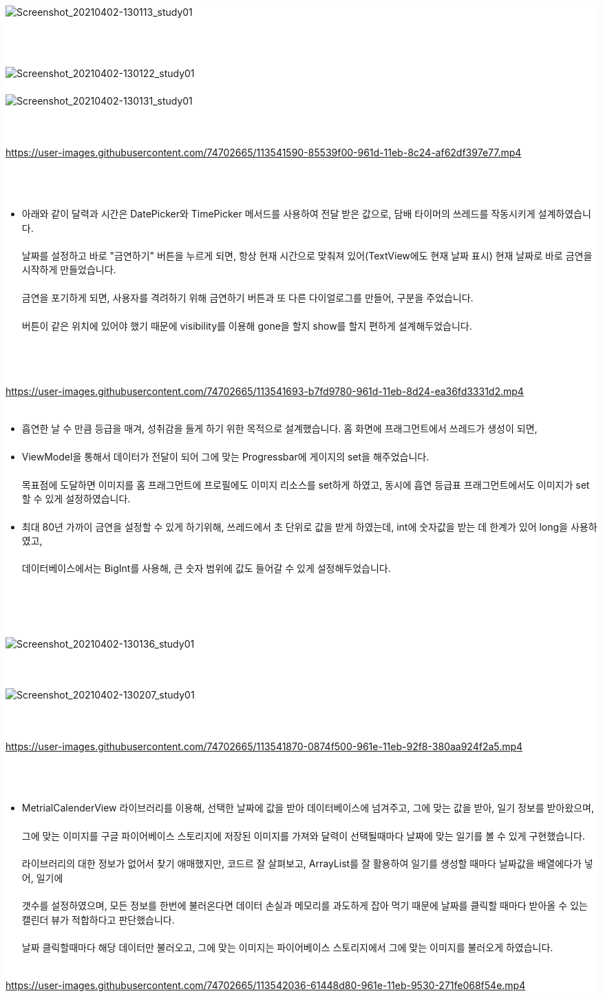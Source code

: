 ![Screenshot_20210402-130113_study01](https://user-images.githubusercontent.com/74702665/113544610-93a4b980-9623-11eb-8989-a734fa8b7030.jpg)

<br><br>

![Screenshot_20210402-130122_study01](https://user-images.githubusercontent.com/74702665/113544863-0ca41100-9624-11eb-9e19-97a8c8d2a04f.jpg)
<br><br>
![Screenshot_20210402-130131_study01](https://user-images.githubusercontent.com/74702665/113544940-35c4a180-9624-11eb-83d7-f6760051889c.jpg)


<br><br>
https://user-images.githubusercontent.com/74702665/113541590-85539f00-961d-11eb-8c24-af62df397e77.mp4


<br><br>
- 아래와 같이 달력과 시간은 DatePicker와 TimePicker 메서드를 사용하여 전달 받은 값으로, 담배 타이머의 쓰레드를 작동시키게 설계하였습니다.<br><br>
날짜를 설정하고 바로 "금연하기" 버튼을 누르게 되면, 항상 현재 시간으로 맞춰져 있어(TextView에도 현재 날짜 표시) 현재 날짜로 바로 금연을 시작하게 만들었습니다.<br><br>
금연을 포기하게 되면, 사용자를 격려하기 위해 금연하기 버튼과 또 다른 다이얼로그를 만들어, 구분을 주었습니다.<br><br>
버튼이 같은 위치에 있어야 했기 때문에 visibility를 이용해 gone을 할지 show를 할지 편하게 설계해두었습니다.<br><br>
<br><br>

https://user-images.githubusercontent.com/74702665/113541693-b7fd9780-961d-11eb-8d24-ea36fd3331d2.mp4
<br><br>

- 흡연한 날 수 만큼 등급을 매겨, 성취감을 들게 하기 위한 목적으로 설계했습니다. 홈 화면에 프래그먼트에서 쓰레드가 생성이 되면,<br><br>
- ViewModel을 통해서 데이터가 전달이 되어 그에 맞는 Progressbar에 게이지의 set을 해주었습니다.<br><br>
목표점에 도달하면 이미지를 홈 프래그먼트에 프로필에도 이미지 리소스를 set하게 하였고, 동시에 흡연 등급표 프래그먼트에서도 이미지가 set할 수 있게 설정하였습니다.<br><br>
- 최대 80년 가까이 금연을 설정할 수 있게 하기위해, 쓰레드에서 초 단위로 값을 받게 하였는데, int에 숫자값을 받는 데 한계가 있어 long을 사용하였고,<br><br>
데이터베이스에서는 BigInt를 사용해, 큰 숫자 범위에 값도 들어갈 수 있게 설정해두었습니다.<br><br>

<br><br>

![Screenshot_20210402-130136_study01](https://user-images.githubusercontent.com/74702665/113544984-4aa13500-9624-11eb-8f0a-f59221484ed8.jpg)

<br><br>
![Screenshot_20210402-130207_study01](https://user-images.githubusercontent.com/74702665/113544986-4c6af880-9624-11eb-8c8b-826a145d1bcc.jpg)

<br><br>
https://user-images.githubusercontent.com/74702665/113541870-0874f500-961e-11eb-92f8-380aa924f2a5.mp4

<br><br>
- MetrialCalenderView 라이브러리를 이용해, 선택한 날짜에 값을 받아 데이터베이스에 넘겨주고, 그에 맞는 값을 받아, 일기 정보를 받아왔으며,<br><br>
그에 맞는 이미지를 구글 파이어베이스 스토리지에 저장된 이미지를 가져와 달력이 선택될때마다 날짜에 맞는 일기를 볼 수 있게 구현했습니다.<br><br>
라이브러리의 대한 정보가 없어서 찾기 애매했지만, 코드르 잘 살펴보고, ArrayList를 잘 활용하여 일기를 생성할 때마다 날짜값을 배열에다가 넣어, 일기에<br><br>
갯수를 설정하였으며, 모든 정보를 한번에 불러온다면 데이터 손실과 메모리를 과도하게 잡아 먹기 때문에 날짜를 클릭할 때마다 받아올 수 있는 캘린더 뷰가 적합하다고 판단했습니다.<br><br>
날짜 클릭할때마다 해당 데이터만 불러오고, 그에 맞는 이미지는 파이어베이스 스토리지에서 그에 맞는 이미지를 불러오게 하였습니다.
<br><br>

https://user-images.githubusercontent.com/74702665/113542036-61448d80-961e-11eb-9530-271fe068f54e.mp4
